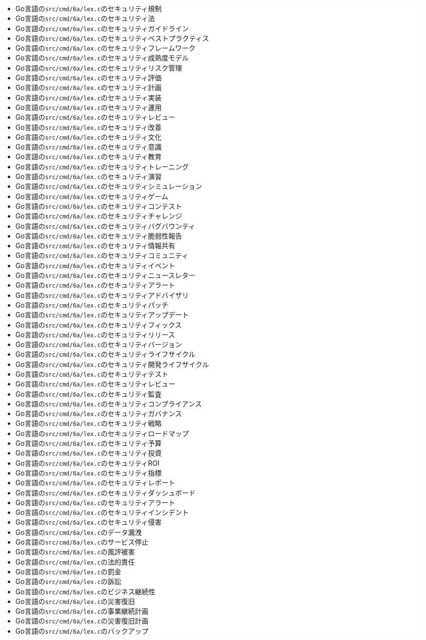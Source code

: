 *   Go言語の`src/cmd/6a/lex.c`のセキュリティ規制
*   Go言語の`src/cmd/6a/lex.c`のセキュリティ法
*   Go言語の`src/cmd/6a/lex.c`のセキュリティガイドライン
*   Go言語の`src/cmd/6a/lex.c`のセキュリティベストプラクティス
*   Go言語の`src/cmd/6a/lex.c`のセキュリティフレームワーク
*   Go言語の`src/cmd/6a/lex.c`のセキュリティ成熟度モデル
*   Go言語の`src/cmd/6a/lex.c`のセキュリティリスク管理
*   Go言語の`src/cmd/6a/lex.c`のセキュリティ評価
*   Go言語の`src/cmd/6a/lex.c`のセキュリティ計画
*   Go言語の`src/cmd/6a/lex.c`のセキュリティ実装
*   Go言語の`src/cmd/6a/lex.c`のセキュリティ運用
*   Go言語の`src/cmd/6a/lex.c`のセキュリティレビュー
*   Go言語の`src/cmd/6a/lex.c`のセキュリティ改善
*   Go言語の`src/cmd/6a/lex.c`のセキュリティ文化
*   Go言語の`src/cmd/6a/lex.c`のセキュリティ意識
*   Go言語の`src/cmd/6a/lex.c`のセキュリティ教育
*   Go言語の`src/cmd/6a/lex.c`のセキュリティトレーニング
*   Go言語の`src/cmd/6a/lex.c`のセキュリティ演習
*   Go言語の`src/cmd/6a/lex.c`のセキュリティシミュレーション
*   Go言語の`src/cmd/6a/lex.c`のセキュリティゲーム
*   Go言語の`src/cmd/6a/lex.c`のセキュリティコンテスト
*   Go言語の`src/cmd/6a/lex.c`のセキュリティチャレンジ
*   Go言語の`src/cmd/6a/lex.c`のセキュリティバグバウンティ
*   Go言語の`src/cmd/6a/lex.c`のセキュリティ脆弱性報告
*   Go言語の`src/cmd/6a/lex.c`のセキュリティ情報共有
*   Go言語の`src/cmd/6a/lex.c`のセキュリティコミュニティ
*   Go言語の`src/cmd/6a/lex.c`のセキュリティイベント
*   Go言語の`src/cmd/6a/lex.c`のセキュリティニュースレター
*   Go言語の`src/cmd/6a/lex.c`のセキュリティアラート
*   Go言語の`src/cmd/6a/lex.c`のセキュリティアドバイザリ
*   Go言語の`src/cmd/6a/lex.c`のセキュリティパッチ
*   Go言語の`src/cmd/6a/lex.c`のセキュリティアップデート
*   Go言語の`src/cmd/6a/lex.c`のセキュリティフィックス
*   Go言語の`src/cmd/6a/lex.c`のセキュリティリリース
*   Go言語の`src/cmd/6a/lex.c`のセキュリティバージョン
*   Go言語の`src/cmd/6a/lex.c`のセキュリティライフサイクル
*   Go言語の`src/cmd/6a/lex.c`のセキュリティ開発ライフサイクル
*   Go言語の`src/cmd/6a/lex.c`のセキュリティテスト
*   Go言語の`src/cmd/6a/lex.c`のセキュリティレビュー
*   Go言語の`src/cmd/6a/lex.c`のセキュリティ監査
*   Go言語の`src/cmd/6a/lex.c`のセキュリティコンプライアンス
*   Go言語の`src/cmd/6a/lex.c`のセキュリティガバナンス
*   Go言語の`src/cmd/6a/lex.c`のセキュリティ戦略
*   Go言語の`src/cmd/6a/lex.c`のセキュリティロードマップ
*   Go言語の`src/cmd/6a/lex.c`のセキュリティ予算
*   Go言語の`src/cmd/6a/lex.c`のセキュリティ投資
*   Go言語の`src/cmd/6a/lex.c`のセキュリティROI
*   Go言語の`src/cmd/6a/lex.c`のセキュリティ指標
*   Go言語の`src/cmd/6a/lex.c`のセキュリティレポート
*   Go言語の`src/cmd/6a/lex.c`のセキュリティダッシュボード
*   Go言語の`src/cmd/6a/lex.c`のセキュリティアラート
*   Go言語の`src/cmd/6a/lex.c`のセキュリティインシデント
*   Go言語の`src/cmd/6a/lex.c`のセキュリティ侵害
*   Go言語の`src/cmd/6a/lex.c`のデータ漏洩
*   Go言語の`src/cmd/6a/lex.c`のサービス停止
*   Go言語の`src/cmd/6a/lex.c`の風評被害
*   Go言語の`src/cmd/6a/lex.c`の法的責任
*   Go言語の`src/cmd/6a/lex.c`の罰金
*   Go言語の`src/cmd/6a/lex.c`の訴訟
*   Go言語の`src/cmd/6a/lex.c`のビジネス継続性
*   Go言語の`src/cmd/6a/lex.c`の災害復旧
*   Go言語の`src/cmd/6a/lex.c`の事業継続計画
*   Go言語の`src/cmd/6a/lex.c`の災害復旧計画
*   Go言語の`src/cmd/6a/lex.c`のバックアップ